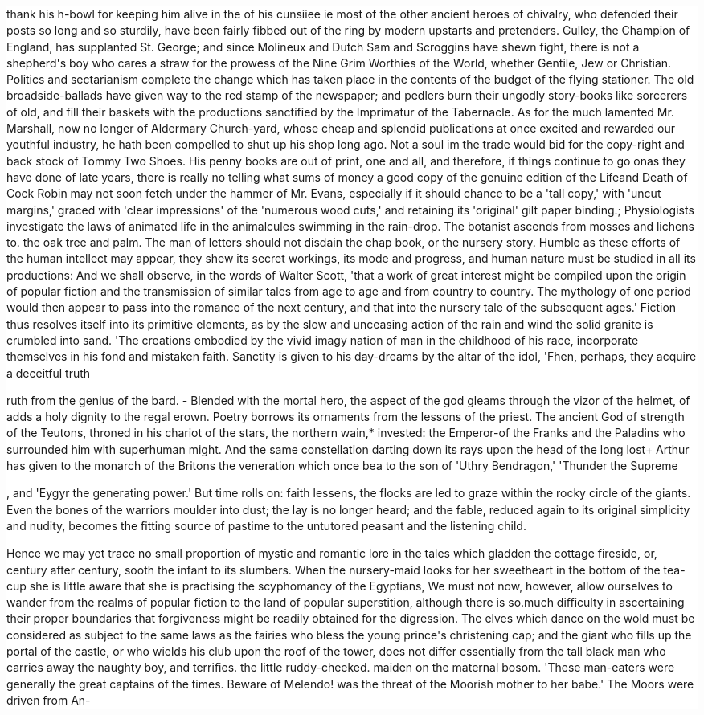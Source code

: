 thank his h-bowl for keeping him alive in the of his cunsiiee ie most of the other ancient heroes of chivalry, who defended their posts so long and so sturdily, have been fairly fibbed out of the ring by modern upstarts and pretenders. Gulley, the Champion of England, has supplanted St. George; and since Molineux and Dutch Sam and Scroggins have shewn fight, there is not a shepherd's boy who cares a straw for the prowess of the Nine Grim Worthies of the World, whether Gentile, Jew or Christian. Politics and sectarianism complete the change which has taken place in the contents of the budget of the flying stationer. The old broadside-ballads have given way to the red stamp of the newspaper; and pedlers burn their ungodly story-books like sorcerers of old, and fill their baskets with the productions sanctified by the Imprimatur of the Tabernacle. As for the much lamented Mr. Marshall, now no longer of Aldermary Church-yard, whose cheap and splendid publications at once excited and rewarded our youthful industry, he hath been compelled to shut up his shop long ago. Not a soul im the trade would bid for the copy-right and back stock of Tommy Two Shoes. His penny books are out of print, one and all, and therefore, if things continue to go onas they have done of late years, there is really no telling what sums of money a good copy of the genuine edition of the Lifeand Death of Cock Robin may not soon fetch under the hammer of Mr. Evans, especially if it should chance to be a 'tall copy,' with 'uncut margins,' graced with 'clear impressions' of the 'numerous wood cuts,' and retaining its 'original' gilt paper binding.; Physiologists investigate the laws of animated life in the animalcules swimming in the rain-drop. The botanist ascends from mosses and lichens to. the oak tree and palm. The man of letters should not disdain the chap book, or the nursery story. Humble as these efforts of the human intellect may appear, they shew its secret workings, its mode and progress, and human nature must be studied in all its productions: And we shall observe, in the words of Walter Scott, 'that a work of great interest might be compiled upon the origin of popular fiction and the transmission of similar tales from age to age and from country to country. The mythology of one period would then appear to pass into the romance of the next century, and that into the nursery tale of the subsequent ages.' Fiction thus resolves itself into its primitive elements, as by the slow and unceasing action of the rain and wind the solid granite is crumbled into sand. 'The creations embodied by the vivid imagy nation of man in the childhood of his race, incorporate themselves in his fond and mistaken faith. Sanctity is given to his day-dreams by the altar of the idol, 'Fhen, perhaps, they acquire a deceitful truth

ruth from the genius of the bard. - Blended with the mortal hero, the aspect of the god gleams through the vizor of the helmet, of adds a holy dignity to the regal erown. Poetry borrows its ornaments from the lessons of the priest. The ancient God of strength of the Teutons, throned in his chariot of the stars, the northern wain,* invested: the Emperor-of the Franks and the Paladins who surrounded him with superhuman might. And the same constellation darting down its rays upon the head of the long lost+ Arthur has given to the monarch of the Britons the veneration which once bea to the son of 'Uthry Bendragon,' 'Thunder the Supreme

, and 'Eygyr the generating power.' But time rolls on: faith lessens, the flocks are led to graze within the rocky circle of the giants. Even the bones of the warriors moulder into dust; the lay is no longer heard; and the fable, reduced again to its original simplicity and nudity, becomes the fitting source of pastime to the untutored peasant and the listening child.

Hence we may yet trace no small proportion of mystic and romantic lore in the tales which gladden the cottage fireside, or, century after century, sooth the infant to its slumbers. When the nursery-maid looks for her sweetheart in the bottom of the tea-cup she is little aware that she is practising the scyphomancy of the Egyptians, We must not now, however, allow ourselves to wander from the realms of popular fiction to the land of popular superstition, although there is so.much difficulty in ascertaining their proper boundaries that forgiveness might be readily obtained for the digression. The elves which dance on the wold must be considered as subject to the same laws as the fairies who bless the young prince's christening cap; and the giant who fills up the portal of the castle, or who wields his club upon the roof of the tower, does not differ essentially from the tall black man who carries away the naughty boy, and terrifies. the little ruddy-cheeked. maiden on the maternal bosom. 'These man-eaters were generally the great captains of the times.  Beware of Melendo! was the threat of the Moorish mother to her babe.' The Moors were driven from An-
